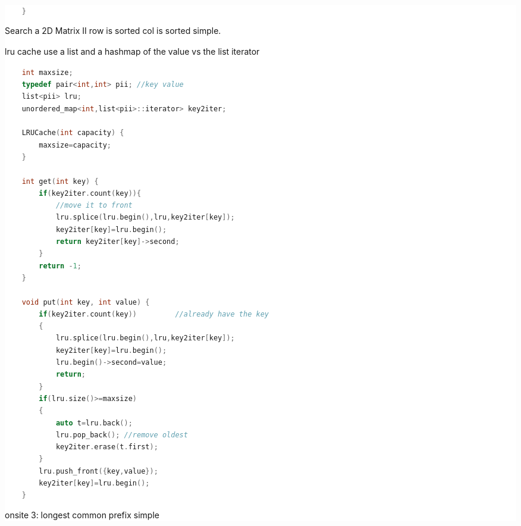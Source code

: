 ```cpp
    }
```

Search a 2D Matrix II
row is sorted
col is sorted
simple.

lru cache
use a list and a hashmap of the value vs the list iterator
```cpp
    int maxsize;
    typedef pair<int,int> pii; //key value
    list<pii> lru;
    unordered_map<int,list<pii>::iterator> key2iter;
    
    LRUCache(int capacity) {
        maxsize=capacity;
    }
    
    int get(int key) {
        if(key2iter.count(key)){
            //move it to front
            lru.splice(lru.begin(),lru,key2iter[key]);
            key2iter[key]=lru.begin();
            return key2iter[key]->second;            
        }
        return -1;
    }
    
    void put(int key, int value) {
        if(key2iter.count(key))         //already have the key
        {
            lru.splice(lru.begin(),lru,key2iter[key]);
            key2iter[key]=lru.begin();
            lru.begin()->second=value;            
            return;
        }
        if(lru.size()>=maxsize) 
        {
            auto t=lru.back();
            lru.pop_back(); //remove oldest
            key2iter.erase(t.first);
        }
        lru.push_front({key,value});
        key2iter[key]=lru.begin();        
    }
```

onsite 3:
longest common prefix
simple
